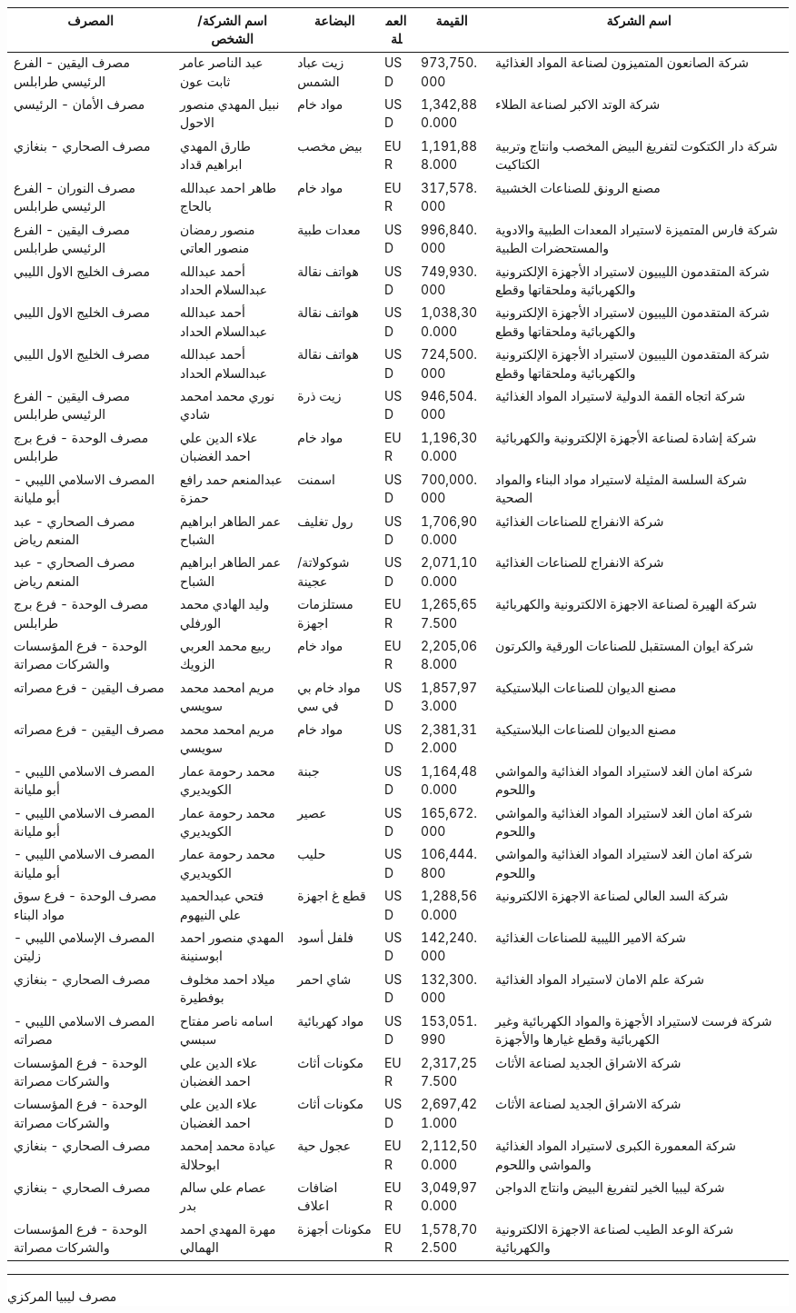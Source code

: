 | المصرف | اسم الشركة/الشخص | البضاعة | العملة | القيمة | اسم الشركة |
|---------|-------------------|---------|--------|--------|------------|
| مصرف اليقين - الفرع الرئيسي طرابلس | عبد الناصر عامر ثابت عون | زيت عباد الشمس | USD | 973,750.000 | شركة الصانعون المتميزون لصناعة المواد الغذائية |
| مصرف الأمان - الرئيسي | نبيل المهدي منصور الاحول | مواد خام | USD | 1,342,880.000 | شركة الوتد الاكبر لصناعة الطلاء |
| مصرف الصحاري - بنغازي | طارق المهدي ابراهيم قداد | بيض مخصب | EUR | 1,191,888.000 | شركة دار الكتكوت لتفريغ البيض المخصب وانتاج وتربية الكتاكيت |
| مصرف النوران - الفرع الرئيسي طرابلس | طاهر احمد عبدالله بالحاج | مواد خام | EUR | 317,578.000 | مصنع الرونق للصناعات الخشبية |
| مصرف اليقين - الفرع الرئيسي طرابلس | منصور رمضان منصور العاتي | معدات طبية | USD | 996,840.000 | شركة فارس المتميزة لاستيراد المعدات الطبية والادوية والمستحضرات الطبية |
| مصرف الخليج الاول الليبي | أحمد عبدالله عبدالسلام الحداد | هواتف نقالة | USD | 749,930.000 | شركة المتقدمون الليبيون لاستيراد الأجهزة الإلكترونية والكهربائية وملحقاتها وقطع |
| مصرف الخليج الاول الليبي | أحمد عبدالله عبدالسلام الحداد | هواتف نقالة | USD | 1,038,300.000 | شركة المتقدمون الليبيون لاستيراد الأجهزة الإلكترونية والكهربائية وملحقاتها وقطع |
| مصرف الخليج الاول الليبي | أحمد عبدالله عبدالسلام الحداد | هواتف نقالة | USD | 724,500.000 | شركة المتقدمون الليبيون لاستيراد الأجهزة الإلكترونية والكهربائية وملحقاتها وقطع |
| مصرف اليقين - الفرع الرئيسي طرابلس | نوري محمد امحمد شادي | زيت ذرة | USD | 946,504.000 | شركة اتجاه القمة الدولية لاستيراد المواد الغذائية |
| مصرف الوحدة - فرع برج طرابلس | علاء الدين علي احمد الغضبان | مواد خام | EUR | 1,196,300.000 | شركة إشادة لصناعة الأجهزة الإلكترونية والكهربائية |
| المصرف الاسلامي الليبي - أبو مليانة | عبدالمنعم حمد رافع حمزة | اسمنت | USD | 700,000.000 | شركة السلسة المثيلة لاستيراد مواد البناء والمواد الصحية |
| مصرف الصحاري - عبد المنعم رياض | عمر الطاهر ابراهيم الشباح | رول تغليف | USD | 1,706,900.000 | شركة الانفراج للصناعات الغذائية |
| مصرف الصحاري - عبد المنعم رياض | عمر الطاهر ابراهيم الشباح | شوكولاتة/عجينة | USD | 2,071,100.000 | شركة الانفراج للصناعات الغذائية |
| مصرف الوحدة - فرع برج طرابلس | وليد الهادي محمد الورفلي | مستلزمات اجهزة | EUR | 1,265,657.500 | شركة الهيرة لصناعة الاجهزة الالكترونية والكهربائية |
| الوحدة - فرع المؤسسات والشركات مصراتة | ربيع محمد العربي الزويك | مواد خام | EUR | 2,205,068.000 | شركة ايوان المستقبل للصناعات الورقية والكرتون |
| مصرف اليقين - فرع مصراته | مريم امحمد محمد سويسي | مواد خام بي في سي | USD | 1,857,973.000 | مصنع الديوان للصناعات البلاستيكية |
| مصرف اليقين - فرع مصراته | مريم امحمد محمد سويسي | مواد خام | USD | 2,381,312.000 | مصنع الديوان للصناعات البلاستيكية |
| المصرف الاسلامي الليبي - أبو مليانة | محمد رحومة عمار الكويديري | جبنة | USD | 1,164,480.000 | شركة امان الغد لاستيراد المواد الغذائية والمواشي واللحوم |
| المصرف الاسلامي الليبي - أبو مليانة | محمد رحومة عمار الكويديري | عصير | USD | 165,672.000 | شركة امان الغد لاستيراد المواد الغذائية والمواشي واللحوم |
| المصرف الاسلامي الليبي - أبو مليانة | محمد رحومة عمار الكويديري | حليب | USD | 106,444.800 | شركة امان الغد لاستيراد المواد الغذائية والمواشي واللحوم |
| مصرف الوحدة - فرع سوق مواد البناء | فتحي عبدالحميد علي النيهوم | قطع غ اجهزة | USD | 1,288,560.000 | شركة السد العالي لصناعة الاجهزة الالكترونية |
| المصرف الإسلامي الليبي - زليتن | المهدي منصور احمد ابوسنينة | فلفل أسود | USD | 142,240.000 | شركة الامير الليبية للصناعات الغذائية |
| مصرف الصحاري - بنغازي | ميلاد احمد مخلوف بوفطيرة | شاي احمر | USD | 132,300.000 | شركة علم الامان لاستيراد المواد الغذائية |
| المصرف الاسلامي الليبي - مصراته | اسامه ناصر مفتاح سبسي | مواد كهربائية | USD | 153,051.990 | شركة فرست لاستيراد الأجهزة والمواد الكهربائية وغير الكهربائية وقطع غيارها والأجهزة |
| الوحدة - فرع المؤسسات والشركات مصراتة | علاء الدين علي احمد الغضبان | مكونات أثاث | EUR | 2,317,257.500 | شركة الاشراق الجديد لصناعة الأثاث |
| الوحدة - فرع المؤسسات والشركات مصراتة | علاء الدين علي احمد الغضبان | مكونات أثاث | USD | 2,697,421.000 | شركة الاشراق الجديد لصناعة الأثاث |
| مصرف الصحاري - بنغازي | عيادة محمد إمحمد ابوحلالة | عجول حية | EUR | 2,112,500.000 | شركة المعمورة الكبرى لاستيراد المواد الغذائية والمواشي واللحوم |
| مصرف الصحاري - بنغازي | عصام علي سالم بدر | اضافات اعلاف | EUR | 3,049,970.000 | شركة ليبيا الخير لتفريغ البيض وانتاج الدواجن |
| الوحدة - فرع المؤسسات والشركات مصراتة | مهرة المهدي احمد الهمالي | مكونات أجهزة | EUR | 1,578,702.500 | شركة الوعد الطيب لصناعة الاجهزة الالكترونية والكهربائية |
---
مصرف ليبيا المركزي

